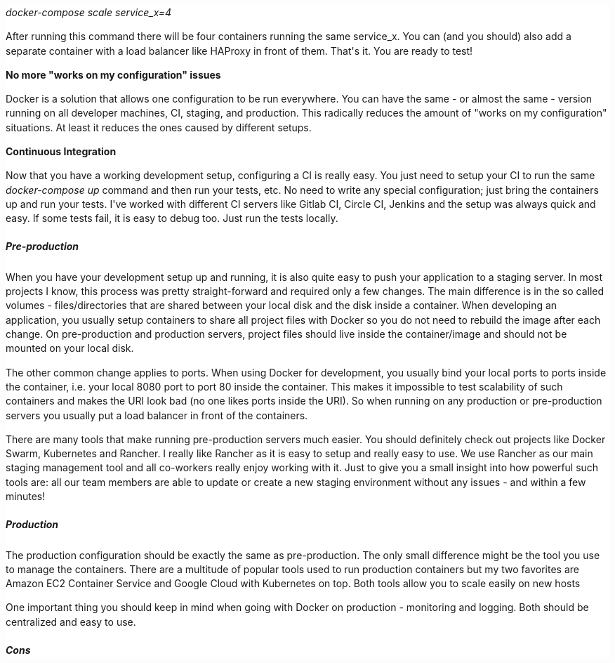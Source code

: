 *docker-compose scale service_x=4*

After running this command there will be four containers running the same service_x. You can (and you should) also add a separate container with a load balancer like HAProxy in front of them. That's it. You are ready to test!

**No more "works on my configuration" issues**

Docker is a solution that allows one configuration to be run everywhere. You can have the same - or almost the same - version running on all developer machines, CI, staging, and production. This radically reduces the amount of "works on my configuration" situations. At least it reduces the ones caused by different setups.

**Continuous Integration**

Now that you have a working development setup, configuring a CI is really easy. You just need to setup your CI to run the same *docker-compose up* command and then run your tests, etc. No need to write any special configuration; just bring the containers up and run your tests. I've worked with different CI servers like Gitlab CI, Circle CI, Jenkins and the setup was always quick and easy. If some tests fail, it is easy to debug too. Just run the tests locally.

##### Pre-production

When you have your development setup up and running, it is also quite easy to push your application to a staging server. In most projects I know, this process was pretty straight-forward and required only a few changes. The main difference is in the so called volumes - files/directories that are shared between your local disk and the disk inside a container. When developing an application, you usually setup containers to share all project files with Docker so you do not need to rebuild the image after each change. On pre-production and production servers, project files should live inside the container/image and should not be mounted on your local disk. 

The other common change applies to ports. When using Docker for development, you usually bind your local ports to ports inside the container, i.e. your local 8080 port to port 80 inside the container. This makes it impossible to test scalability of such containers and makes the URI look bad (no one likes ports inside the URI). So when running on any production or pre-production servers you usually put a load balancer in front of the containers. 

There are many tools that make running pre-production servers much easier. You should definitely check out projects like Docker Swarm, Kubernetes and Rancher. I really like Rancher as it is easy to setup and really easy to use.  We use Rancher as our main staging management tool and all co-workers really enjoy working with it. Just to give you a small insight into how powerful such tools are: all our team members are able to update or create a new staging environment without any issues - and within a few minutes!

##### Production

The production configuration should be exactly the same as pre-production. The only small difference might be the tool you use to manage the containers. There are a multitude of popular tools used to run production containers but my two favorites are Amazon EC2 Container Service and Google Cloud with Kubernetes on top.  Both tools allow you to scale easily on new hosts

One important thing you should keep in mind when going with Docker on production - monitoring and logging. Both should be centralized and easy to use. 

##### Cons

